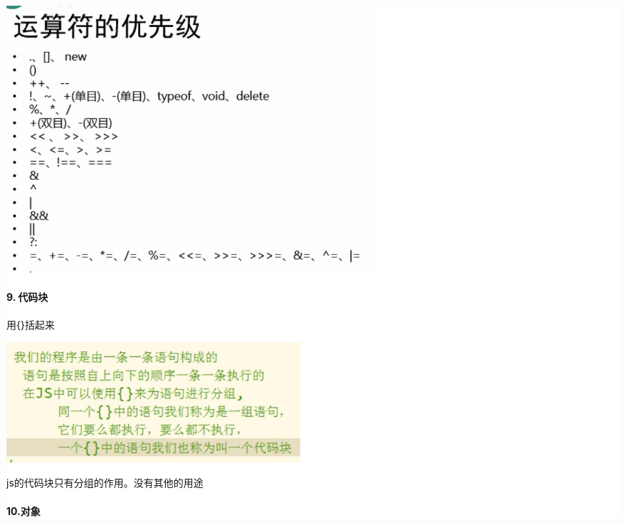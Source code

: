 <img src="JavaScript.assets/image-20210218152743852.png" alt="image-20210218152743852" style="zoom:67%;" />

#### 9. 代码块

用{}括起来

<img src="JavaScript.assets/image-20210218155222259.png" alt="image-20210218155222259" style="zoom:67%;" />

js的代码块只有分组的作用。没有其他的用途

#### 10.对象
